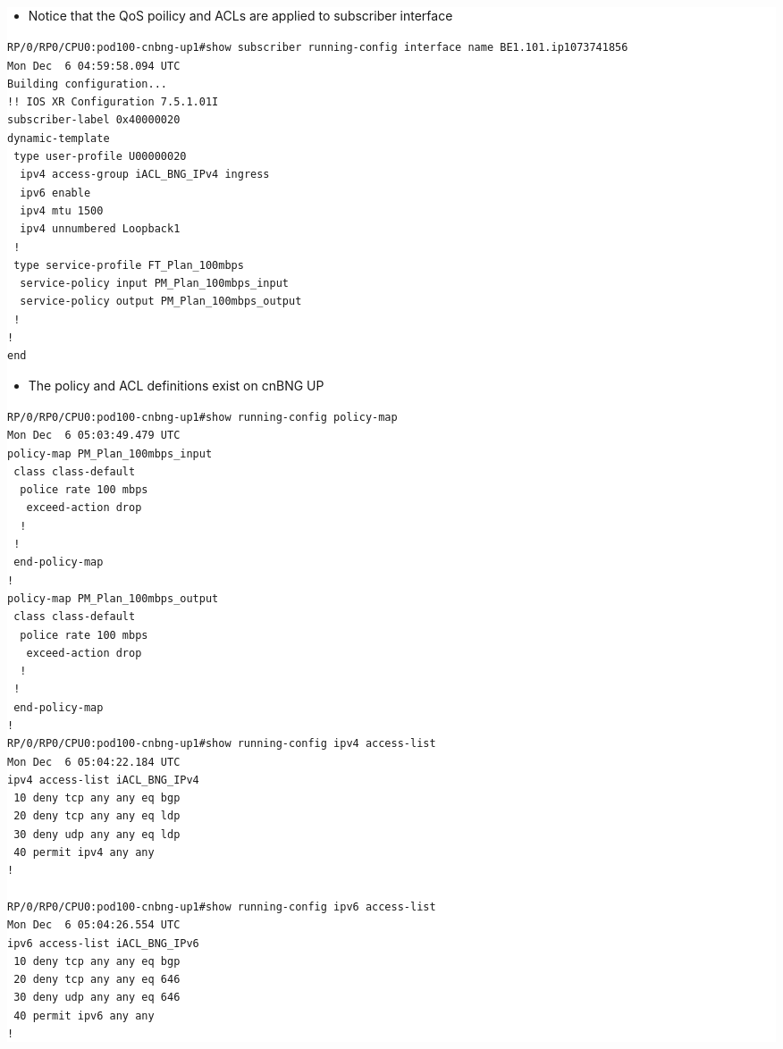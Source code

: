 - Notice that the QoS poilicy and ACLs are applied to subscriber interface

```
RP/0/RP0/CPU0:pod100-cnbng-up1#show subscriber running-config interface name BE1.101.ip1073741856
Mon Dec  6 04:59:58.094 UTC
Building configuration...
!! IOS XR Configuration 7.5.1.01I
subscriber-label 0x40000020
dynamic-template
 type user-profile U00000020
  ipv4 access-group iACL_BNG_IPv4 ingress
  ipv6 enable
  ipv4 mtu 1500
  ipv4 unnumbered Loopback1
 !
 type service-profile FT_Plan_100mbps
  service-policy input PM_Plan_100mbps_input
  service-policy output PM_Plan_100mbps_output
 !
!
end
```

- The policy and ACL definitions exist on cnBNG UP

```
RP/0/RP0/CPU0:pod100-cnbng-up1#show running-config policy-map 
Mon Dec  6 05:03:49.479 UTC
policy-map PM_Plan_100mbps_input
 class class-default
  police rate 100 mbps 
   exceed-action drop
  ! 
 ! 
 end-policy-map
! 
policy-map PM_Plan_100mbps_output
 class class-default
  police rate 100 mbps 
   exceed-action drop
  ! 
 ! 
 end-policy-map
! 
RP/0/RP0/CPU0:pod100-cnbng-up1#show running-config ipv4 access-list 
Mon Dec  6 05:04:22.184 UTC
ipv4 access-list iACL_BNG_IPv4
 10 deny tcp any any eq bgp
 20 deny tcp any any eq ldp
 30 deny udp any any eq ldp
 40 permit ipv4 any any
!

RP/0/RP0/CPU0:pod100-cnbng-up1#show running-config ipv6 access-list 
Mon Dec  6 05:04:26.554 UTC
ipv6 access-list iACL_BNG_IPv6
 10 deny tcp any any eq bgp
 20 deny tcp any any eq 646
 30 deny udp any any eq 646
 40 permit ipv6 any any
!
```